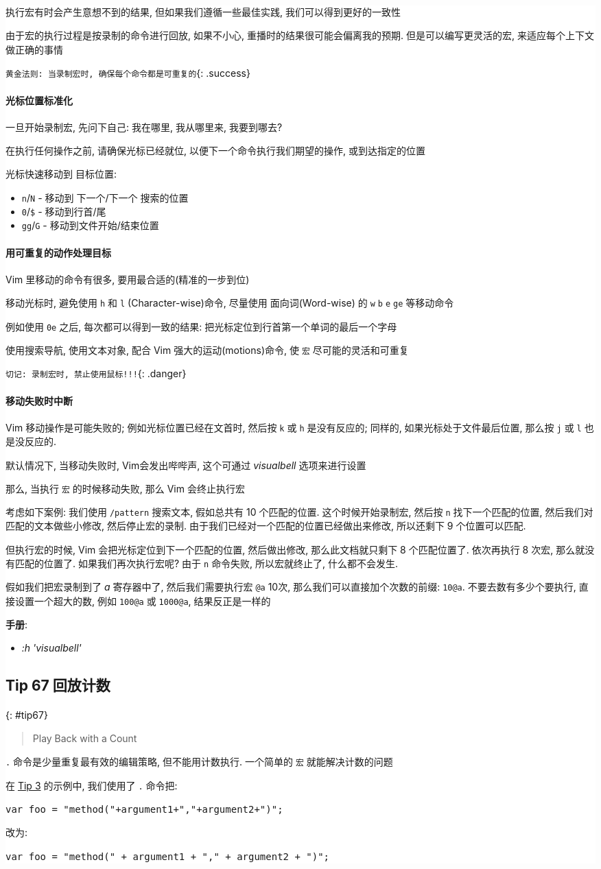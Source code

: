 执行宏有时会产生意想不到的结果, 但如果我们遵循一些最佳实践, 我们可以得到更好的一致性

由于宏的执行过程是按录制的命令进行回放, 如果不小心, 重播时的结果很可能会偏离我的预期. 但是可以编写更灵活的宏, 来适应每个上下文做正确的事情

`黄金法则: 当录制宏时, 确保每个命令都是可重复的`{: .success}

#### 光标位置标准化

一旦开始录制宏, 先问下自己: 我在哪里, 我从哪里来, 我要到哪去?

在执行任何操作之前, 请确保光标已经就位, 以便下一个命令执行我们期望的操作, 或到达指定的位置

光标快速移动到 目标位置:
- `n`/`N` - 移动到 下一个/下一个 搜索的位置
- `0`/`$` - 移动到行首/尾
- `gg`/`G` - 移动到文件开始/结束位置

#### 用可重复的动作处理目标

Vim 里移动的命令有很多, 要用最合适的(精准的一步到位)

移动光标时, 避免使用 `h` 和 `l` (Character-wise)命令, 尽量使用 面向词(Word-wise) 的 `w` `b` `e` `ge` 等移动命令

例如使用 `0e` 之后, 每次都可以得到一致的结果: 把光标定位到行首第一个单词的最后一个字母

使用搜索导航, 使用文本对象, 配合 Vim 强大的运动(motions)命令, 使 `宏` 尽可能的灵活和可重复

`切记: 录制宏时, 禁止使用鼠标!!!`{: .danger}

#### 移动失败时中断

Vim 移动操作是可能失败的; 例如光标位置已经在文首时, 然后按 `k` 或 `h` 是没有反应的; 同样的, 如果光标处于文件最后位置, 那么按 `j` 或 `l` 也是没反应的. 

默认情况下, 当移动失败时, Vim会发出哔哔声, 这个可通过 *visualbell* 选项来进行设置

那么, 当执行 `宏` 的时候移动失败, 那么 Vim 会终止执行宏 

考虑如下案例: 我们使用 `/pattern` 搜索文本, 假如总共有 10 个匹配的位置. 这个时候开始录制宏, 然后按 `n` 找下一个匹配的位置, 然后我们对匹配的文本做些小修改, 然后停止宏的录制. 由于我们已经对一个匹配的位置已经做出来修改, 所以还剩下 9 个位置可以匹配.

但执行宏的时候, Vim 会把光标定位到下一个匹配的位置, 然后做出修改, 那么此文档就只剩下 8 个匹配位置了. 依次再执行 8 次宏, 那么就没有匹配的位置了. 如果我们再次执行宏呢? 由于 `n` 命令失败, 所以宏就终止了, 什么都不会发生. 

假如我们把宏录制到了 *a* 寄存器中了, 然后我们需要执行宏 `@a` 10次, 那么我们可以直接加个次数的前缀: `10@a`. 不要去数有多少个要执行, 直接设置一个超大的数, 例如 `100@a` 或 `1000@a`, 结果反正是一样的

**手册**:
- *:h 'visualbell'*


## Tip 67 回放计数
{: #tip67}
> Play Back with a Count

`.` 命令是少量重复最有效的编辑策略, 但不能用计数执行. 一个简单的 `宏` 就能解决计数的问题

在 [Tip 3](https://xu3352.github.io/linux/2018/10/16/practical-vim-skills#tip3) 的示例中, 我们使用了 `.` 命令把:

<pre>
var foo = "method("+argument1+","+argument2+")";
</pre>
改为:
<pre>
var foo = "method(" + argument1 + "," + argument2 + ")";
</pre>
